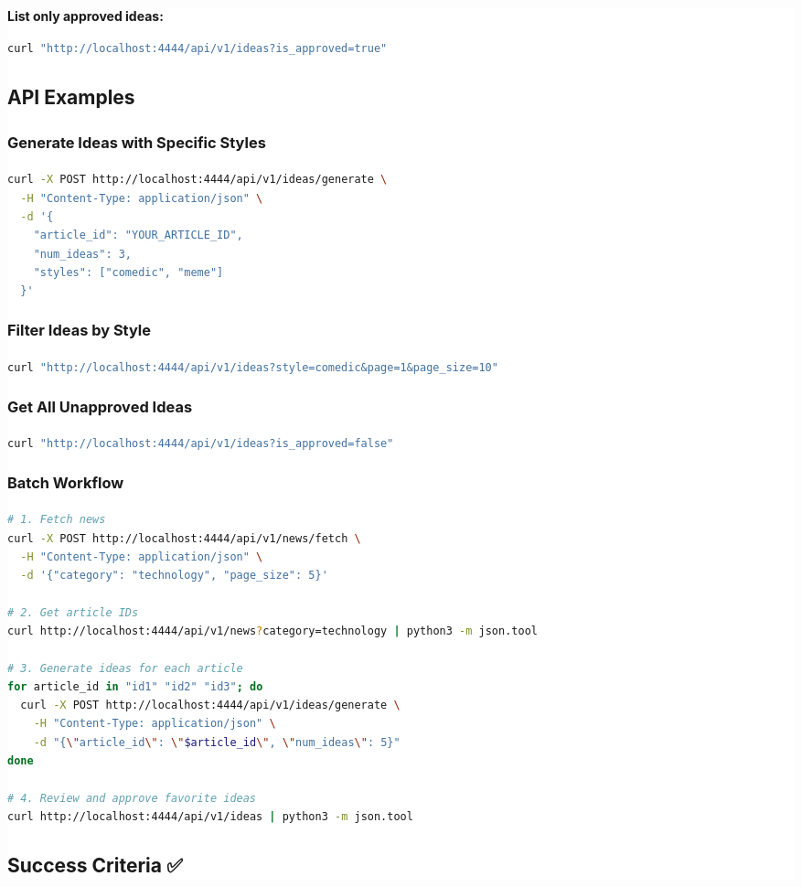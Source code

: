 **List only approved ideas:**
```bash
curl "http://localhost:4444/api/v1/ideas?is_approved=true"
```

## API Examples

### Generate Ideas with Specific Styles

```bash
curl -X POST http://localhost:4444/api/v1/ideas/generate \
  -H "Content-Type: application/json" \
  -d '{
    "article_id": "YOUR_ARTICLE_ID",
    "num_ideas": 3,
    "styles": ["comedic", "meme"]
  }'
```

### Filter Ideas by Style

```bash
curl "http://localhost:4444/api/v1/ideas?style=comedic&page=1&page_size=10"
```

### Get All Unapproved Ideas

```bash
curl "http://localhost:4444/api/v1/ideas?is_approved=false"
```

### Batch Workflow

```bash
# 1. Fetch news
curl -X POST http://localhost:4444/api/v1/news/fetch \
  -H "Content-Type: application/json" \
  -d '{"category": "technology", "page_size": 5}'

# 2. Get article IDs
curl http://localhost:4444/api/v1/news?category=technology | python3 -m json.tool

# 3. Generate ideas for each article
for article_id in "id1" "id2" "id3"; do
  curl -X POST http://localhost:4444/api/v1/ideas/generate \
    -H "Content-Type: application/json" \
    -d "{\"article_id\": \"$article_id\", \"num_ideas\": 5}"
done

# 4. Review and approve favorite ideas
curl http://localhost:4444/api/v1/ideas | python3 -m json.tool
```

## Success Criteria ✅
